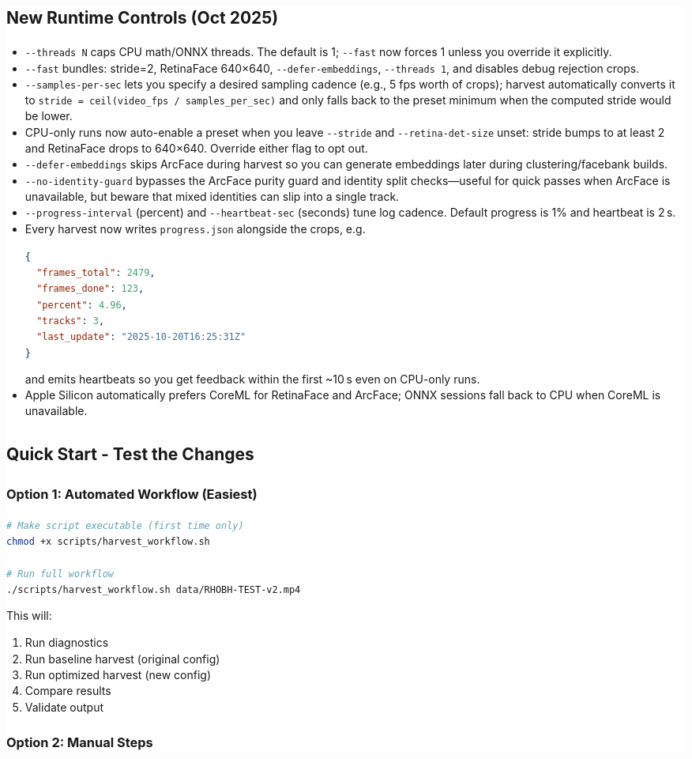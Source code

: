 ## New Runtime Controls (Oct 2025)

- `--threads N` caps CPU math/ONNX threads. The default is 1; `--fast` now forces 1 unless you override it explicitly.
- `--fast` bundles: stride=2, RetinaFace 640×640, `--defer-embeddings`, `--threads 1`, and disables debug rejection crops.
- `--samples-per-sec` lets you specify a desired sampling cadence (e.g., 5 fps worth of crops); harvest automatically converts it to `stride = ceil(video_fps / samples_per_sec)` and only falls back to the preset minimum when the computed stride would be lower.
- CPU-only runs now auto-enable a preset when you leave `--stride` and `--retina-det-size` unset: stride bumps to at least 2 and RetinaFace drops to 640×640. Override either flag to opt out.
- `--defer-embeddings` skips ArcFace during harvest so you can generate embeddings later during clustering/facebank builds.
- `--no-identity-guard` bypasses the ArcFace purity guard and identity split checks—useful for quick passes when ArcFace is unavailable, but beware that mixed identities can slip into a single track.
- `--progress-interval` (percent) and `--heartbeat-sec` (seconds) tune log cadence. Default progress is 1% and heartbeat is 2 s.
- Every harvest now writes `progress.json` alongside the crops, e.g.
  ```json
  {
    "frames_total": 2479,
    "frames_done": 123,
    "percent": 4.96,
    "tracks": 3,
    "last_update": "2025-10-20T16:25:31Z"
  }
  ```
  and emits heartbeats so you get feedback within the first ~10 s even on CPU-only runs.
- Apple Silicon automatically prefers CoreML for RetinaFace and ArcFace; ONNX sessions fall back to CPU when CoreML is unavailable.

## Quick Start - Test the Changes

### Option 1: Automated Workflow (Easiest)
```bash
# Make script executable (first time only)
chmod +x scripts/harvest_workflow.sh

# Run full workflow
./scripts/harvest_workflow.sh data/RHOBH-TEST-v2.mp4
```

This will:
1. Run diagnostics
2. Run baseline harvest (original config)
3. Run optimized harvest (new config)
4. Compare results
5. Validate output

### Option 2: Manual Steps
